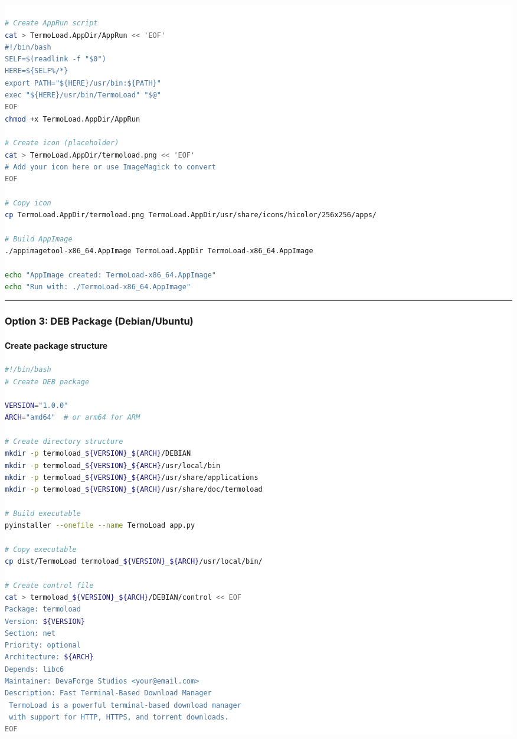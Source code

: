 ```bash

# Create AppRun script
cat > TermoLoad.AppDir/AppRun << 'EOF'
#!/bin/bash
SELF=$(readlink -f "$0")
HERE=${SELF%/*}
export PATH="${HERE}/usr/bin:${PATH}"
exec "${HERE}/usr/bin/TermoLoad" "$@"
EOF
chmod +x TermoLoad.AppDir/AppRun

# Create icon (placeholder)
cat > TermoLoad.AppDir/termoload.png << 'EOF'
# Add your icon here or use ImageMagick to convert
EOF

# Copy icon
cp TermoLoad.AppDir/termoload.png TermoLoad.AppDir/usr/share/icons/hicolor/256x256/apps/

# Build AppImage
./appimagetool-x86_64.AppImage TermoLoad.AppDir TermoLoad-x86_64.AppImage

echo "AppImage created: TermoLoad-x86_64.AppImage"
echo "Run with: ./TermoLoad-x86_64.AppImage"
```

---

### Option 3: DEB Package (Debian/Ubuntu)

#### **Create package structure**

```bash
#!/bin/bash
# Create DEB package

VERSION="1.0.0"
ARCH="amd64"  # or arm64 for ARM

# Create directory structure
mkdir -p termoload_${VERSION}_${ARCH}/DEBIAN
mkdir -p termoload_${VERSION}_${ARCH}/usr/local/bin
mkdir -p termoload_${VERSION}_${ARCH}/usr/share/applications
mkdir -p termoload_${VERSION}_${ARCH}/usr/share/doc/termoload

# Build executable
pyinstaller --onefile --name TermoLoad app.py

# Copy executable
cp dist/TermoLoad termoload_${VERSION}_${ARCH}/usr/local/bin/

# Create control file
cat > termoload_${VERSION}_${ARCH}/DEBIAN/control << EOF
Package: termoload
Version: ${VERSION}
Section: net
Priority: optional
Architecture: ${ARCH}
Depends: libc6
Maintainer: DevaForge Studios <your@email.com>
Description: Fast Terminal-Based Download Manager
 TermoLoad is a powerful terminal-based download manager
 with support for HTTP, HTTPS, and torrent downloads.
EOF
```
